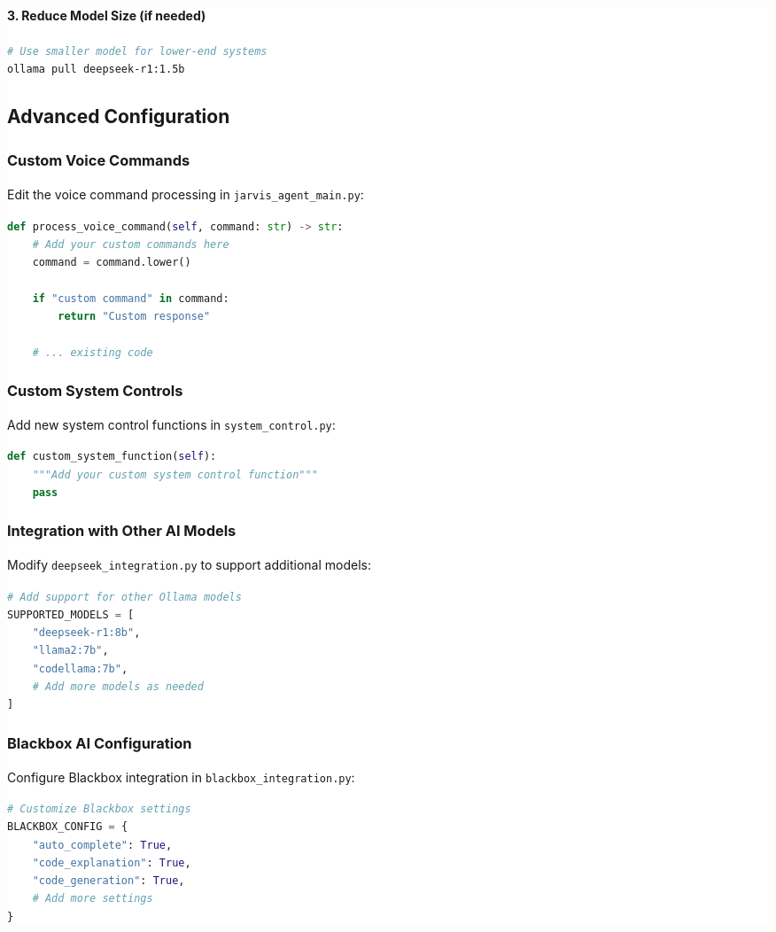 #### 3. Reduce Model Size (if needed)
```bash
# Use smaller model for lower-end systems
ollama pull deepseek-r1:1.5b
```

## Advanced Configuration

### Custom Voice Commands
Edit the voice command processing in `jarvis_agent_main.py`:
```python
def process_voice_command(self, command: str) -> str:
    # Add your custom commands here
    command = command.lower()
    
    if "custom command" in command:
        return "Custom response"
    
    # ... existing code
```

### Custom System Controls
Add new system control functions in `system_control.py`:
```python
def custom_system_function(self):
    """Add your custom system control function"""
    pass
```

### Integration with Other AI Models
Modify `deepseek_integration.py` to support additional models:
```python
# Add support for other Ollama models
SUPPORTED_MODELS = [
    "deepseek-r1:8b",
    "llama2:7b",
    "codellama:7b",
    # Add more models as needed
]
```

### Blackbox AI Configuration
Configure Blackbox integration in `blackbox_integration.py`:
```python
# Customize Blackbox settings
BLACKBOX_CONFIG = {
    "auto_complete": True,
    "code_explanation": True,
    "code_generation": True,
    # Add more settings
}
```
